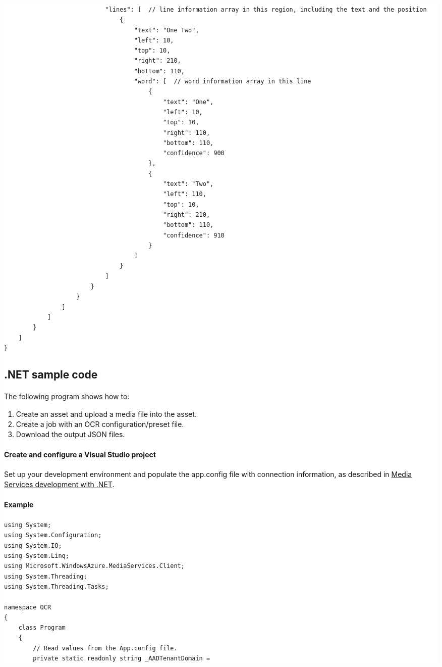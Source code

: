                                 "lines": [  // line information array in this region, including the text and the position
                                    {
                                        "text": "One Two", 
                                        "left": 10, 
                                        "top": 10, 
                                        "right": 210, 
                                        "bottom": 110, 
                                        "word": [  // word information array in this line
                                            {
                                                "text": "One", 
                                                "left": 10, 
                                                "top": 10, 
                                                "right": 110, 
                                                "bottom": 110, 
                                                "confidence": 900
                                            }, 
                                            {
                                                "text": "Two", 
                                                "left": 110, 
                                                "top": 10, 
                                                "right": 210, 
                                                "bottom": 110, 
                                                "confidence": 910
                                            }
                                        ]
                                    }
                                ]
                            }
                        }
                    ]
                ]
            }
        ]
    }

## .NET sample code

The following program shows how to:

1. Create an asset and upload a media file into the asset.
2. Create a job with an OCR configuration/preset file.
3. Download the output JSON files. 

#### Create and configure a Visual Studio project

Set up your development environment and populate the app.config file with connection information, as described in [Media Services development with .NET](media-services-dotnet-how-to-use.md). 

#### Example

```
using System;
using System.Configuration;
using System.IO;
using System.Linq;
using Microsoft.WindowsAzure.MediaServices.Client;
using System.Threading;
using System.Threading.Tasks;

namespace OCR
{
    class Program
    {
        // Read values from the App.config file.
        private static readonly string _AADTenantDomain =
```